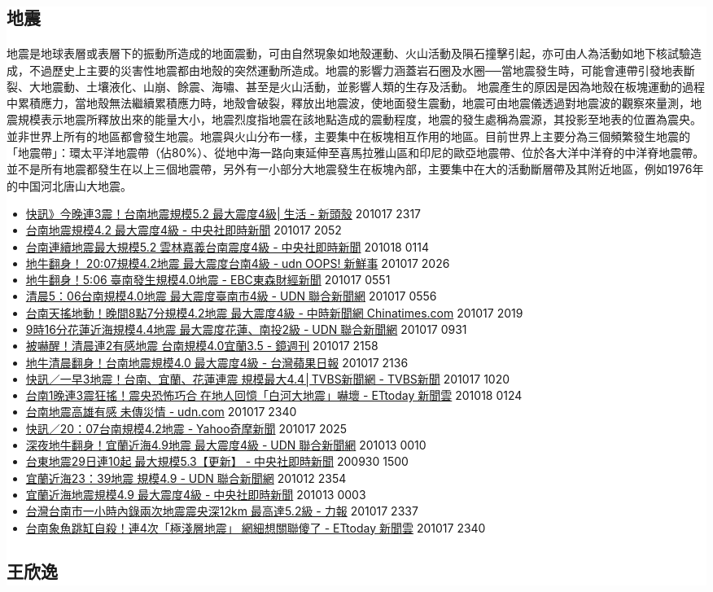 ## 地震

地震是地球表層或表層下的振動所造成的地面震動，可由自然現象如地殼運動、火山活動及隕石撞擊引起，亦可由人為活動如地下核試驗造成，不過歷史上主要的災害性地震都由地殼的突然運動所造成。地震的影響力涵蓋岩石圈及水圈──當地震發生時，可能會連帶引發地表斷裂、大地震動、土壤液化、山崩、餘震、海嘯、甚至是火山活動，並影響人類的生存及活動。
地震產生的原因是因為地殼在板塊運動的過程中累積應力，當地殼無法繼續累積應力時，地殼會破裂，釋放出地震波，使地面發生震動，地震可由地震儀透過對地震波的觀察來量測，地震規模表示地震所釋放出來的能量大小，地震烈度指地震在該地點造成的震動程度，地震的發生處稱為震源，其投影至地表的位置為震央。
並非世界上所有的地區都會發生地震。地震與火山分布一樣，主要集中在板塊相互作用的地區。目前世界上主要分為三個頻繁發生地震的「地震帶」：環太平洋地震帶（佔80%）、從地中海一路向東延伸至喜馬拉雅山區和印尼的歐亞地震帶、位於各大洋中洋脊的中洋脊地震帶。並不是所有地震都發生在以上三個地震帶，另外有一小部分大地震發生在板塊內部，主要集中在大的活動斷層帶及其附近地區，例如1976年的中国河北唐山大地震。
- [快訊》今晚連3震！台南地震規模5.2 最大震度4級| 生活 - 新頭殼](https://newtalk.tw/news/view/2020-10-17/480876 "快訊》今晚連3震！台南地震規模5.2 最大震度4級| 生活 - 新頭殼") 201017 2317
- [台南地震規模4.2 最大震度4級 - 中央社即時新聞](https://www.cna.com.tw/news/firstnews/202010175012.aspx "台南地震規模4.2 最大震度4級 - 中央社即時新聞") 201017 2052
- [台南連續地震最大規模5.2 雲林嘉義台南震度4級 - 中央社即時新聞](https://www.cna.com.tw/news/firstnews/202010175013.aspx "台南連續地震最大規模5.2 雲林嘉義台南震度4級 - 中央社即時新聞") 201018 0114
- [地牛翻身！ 20:07規模4.2地震 最大震度台南4級 - udn OOPS! 新鮮事](https://udn.com/news/story/7266/4943371 "地牛翻身！ 20:07規模4.2地震 最大震度台南4級 - udn OOPS! 新鮮事") 201017 2026
- [地牛翻身！5:06 臺南發生規模4.0地震 - EBC東森財經新聞](https://fnc.ebc.net.tw/FncNews/life/126612 "地牛翻身！5:06 臺南發生規模4.0地震 - EBC東森財經新聞") 201017 0551
- [清晨5：06台南規模4.0地震 最大震度臺南市4級 - UDN 聯合新聞網](https://udn.com/news/story/7266/4942149 "清晨5：06台南規模4.0地震 最大震度臺南市4級 - UDN 聯合新聞網") 201017 0556
- [台南天搖地動！晚間8點7分規模4.2地震 最大震度4級 - 中時新聞網 Chinatimes.com](https://www.chinatimes.com/realtimenews/20201017003629-260405 "台南天搖地動！晚間8點7分規模4.2地震 最大震度4級 - 中時新聞網 Chinatimes.com") 201017 2019
- [9時16分花蓮近海規模4.4地震 最大震度花蓮、南投2級 - UDN 聯合新聞網](https://udn.com/news/story/7266/4942260 "9時16分花蓮近海規模4.4地震 最大震度花蓮、南投2級 - UDN 聯合新聞網") 201017 0931
- [被嚇醒！清晨連2有感地震 台南規模4.0宜蘭3.5 - 鏡週刊](https://www.mirrormedia.mg/story/20201017edi005/ "被嚇醒！清晨連2有感地震 台南規模4.0宜蘭3.5 - 鏡週刊") 201017 2158
- [地牛清晨翻身！台南地震規模4.0 最大震度4級 - 台灣蘋果日報](https://tw.appledaily.com/life/20201017/KF7H2DYAOVG2RI43PUHTOKP6DY/ "地牛清晨翻身！台南地震規模4.0 最大震度4級 - 台灣蘋果日報") 201017 2136
- [快訊／一早3地震！台南、宜蘭、花蓮連震 規模最大4.4│TVBS新聞網 - TVBS新聞](https://news.tvbs.com.tw/life/1401985 "快訊／一早3地震！台南、宜蘭、花蓮連震 規模最大4.4│TVBS新聞網 - TVBS新聞") 201017 1020
- [台南1晚連3震狂搖！震央恐怖巧合 在地人回憶「白河大地震」嚇壞 - ETtoday 新聞雲](https://www.ettoday.net/news/20201018/1833977.htm "台南1晚連3震狂搖！震央恐怖巧合 在地人回憶「白河大地震」嚇壞 - ETtoday 新聞雲") 201018 0124
- [台南地震高雄有感 未傳災情 - udn.com](https://udn.com/news/story/7326/4943909 "台南地震高雄有感 未傳災情 - udn.com") 201017 2340
- [快訊／20：07台南規模4.2地震 - Yahoo奇摩新聞](https://tw.news.yahoo.com/%E5%BF%AB%E8%A8%8A-20-07%E5%8F%B0%E5%8D%97%E8%A6%8F%E6%A8%A14-2%E5%9C%B0%E9%9C%87-122537856.html "快訊／20：07台南規模4.2地震 - Yahoo奇摩新聞") 201017 2025
- [深夜地牛翻身！宜蘭近海4.9地震 最大震度4級 - UDN 聯合新聞網](https://udn.com/news/story/7266/4930737 "深夜地牛翻身！宜蘭近海4.9地震 最大震度4級 - UDN 聯合新聞網") 201013 0010
- [台東地震29日連10起 最大規模5.3【更新】 - 中央社即時新聞](https://www.cna.com.tw/news/firstnews/202009295002.aspx "台東地震29日連10起 最大規模5.3【更新】 - 中央社即時新聞") 200930 1500
- [宜蘭近海23：39地震 規模4.9 - UDN 聯合新聞網](https://udn.com/news/story/7266/4930681 "宜蘭近海23：39地震 規模4.9 - UDN 聯合新聞網") 201012 2354
- [宜蘭近海地震規模4.9 最大震度4級 - 中央社即時新聞](https://www.cna.com.tw/news/firstnews/202010120365.aspx "宜蘭近海地震規模4.9 最大震度4級 - 中央社即時新聞") 201013 0003
- [台灣台南市一小時內錄兩次地震震央深12km 最高達5.2級 - 力報](https://www.exmoo.com/article/160005.html "台灣台南市一小時內錄兩次地震震央深12km 最高達5.2級 - 力報") 201017 2337
- [台南象魚跳缸自殺！連4次「極淺層地震」 網細想關聯傻了 - ETtoday 新聞雲](https://www.ettoday.net/news/20201017/1833957.htm "台南象魚跳缸自殺！連4次「極淺層地震」 網細想關聯傻了 - ETtoday 新聞雲") 201017 2340

## 王欣逸

